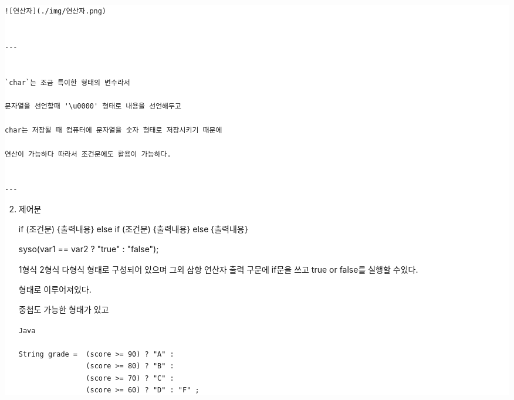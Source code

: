     ![연산자](./img/연산자.png)


    ---


    `char`는 조금 특이한 형태의 변수라서

    문자열을 선언할때 '\u0000' 형태로 내용을 선언해두고

    char는 저장될 때 컴퓨터에 문자열을 숫자 형태로 저장시키기 때문에

    연산이 가능하다 따라서 조건문에도 활용이 가능하다.


    ---


2. 제어문



    if (조건문) {출력내용}
    else if (조건문) {출력내용}
    else {출력내용}

    syso(var1 == var2 ? "true" : "false");

    1형식 2형식 다형식 형태로 구성되어 있으며 
    그외 삼항 연산자 출력 구문에 if문을 쓰고 true or false를 실행할 수있다.

    형태로 이루어져있다.

    중첩도 가능한 형태가 있고

    ```
    Java

    String grade =  (score >= 90) ? "A" :
                    (score >= 80) ? "B" :
                    (score >= 70) ? "C" :
                    (score >= 60) ? "D" : "F" ;
